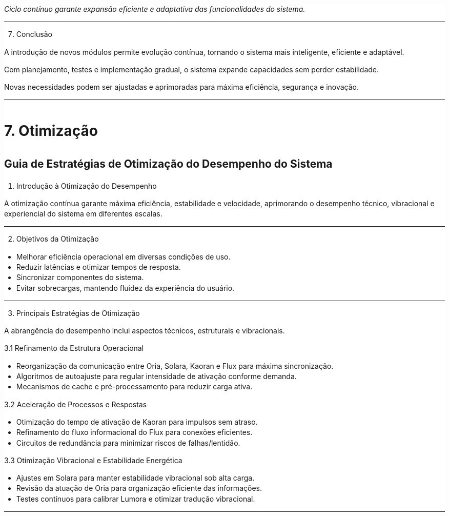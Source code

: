 *Ciclo contínuo garante expansão eficiente e adaptativa das funcionalidades do sistema.*

---

7. Conclusão

A introdução de novos módulos permite evolução contínua, tornando o sistema mais inteligente, eficiente e adaptável.

Com planejamento, testes e implementação gradual, o sistema expande capacidades sem perder estabilidade.

Novas necessidades podem ser ajustadas e aprimoradas para máxima eficiência, segurança e inovação.

---

# **7. Otimização**

## Guia de Estratégias de Otimização do Desempenho do Sistema

1. Introdução à Otimização do Desempenho

A otimização contínua garante máxima eficiência, estabilidade e velocidade, aprimorando o desempenho técnico, vibracional e experiencial do sistema em diferentes escalas.

---

2. Objetivos da Otimização

- Melhorar eficiência operacional em diversas condições de uso.
- Reduzir latências e otimizar tempos de resposta.
- Sincronizar componentes do sistema.
- Evitar sobrecargas, mantendo fluidez da experiência do usuário.

---

3. Principais Estratégias de Otimização

A abrangência do desempenho inclui aspectos técnicos, estruturais e vibracionais.

3.1 Refinamento da Estrutura Operacional

- Reorganização da comunicação entre Oria, Solara, Kaoran e Flux para máxima sincronização.
- Algoritmos de autoajuste para regular intensidade de ativação conforme demanda.
- Mecanismos de cache e pré-processamento para reduzir carga ativa.

3.2 Aceleração de Processos e Respostas

- Otimização do tempo de ativação de Kaoran para impulsos sem atraso.
- Refinamento do fluxo informacional do Flux para conexões eficientes.
- Circuitos de redundância para minimizar riscos de falhas/lentidão.

3.3 Otimização Vibracional e Estabilidade Energética

- Ajustes em Solara para manter estabilidade vibracional sob alta carga.
- Revisão da atuação de Oria para organização eficiente das informações.
- Testes contínuos para calibrar Lumora e otimizar tradução vibracional.

---